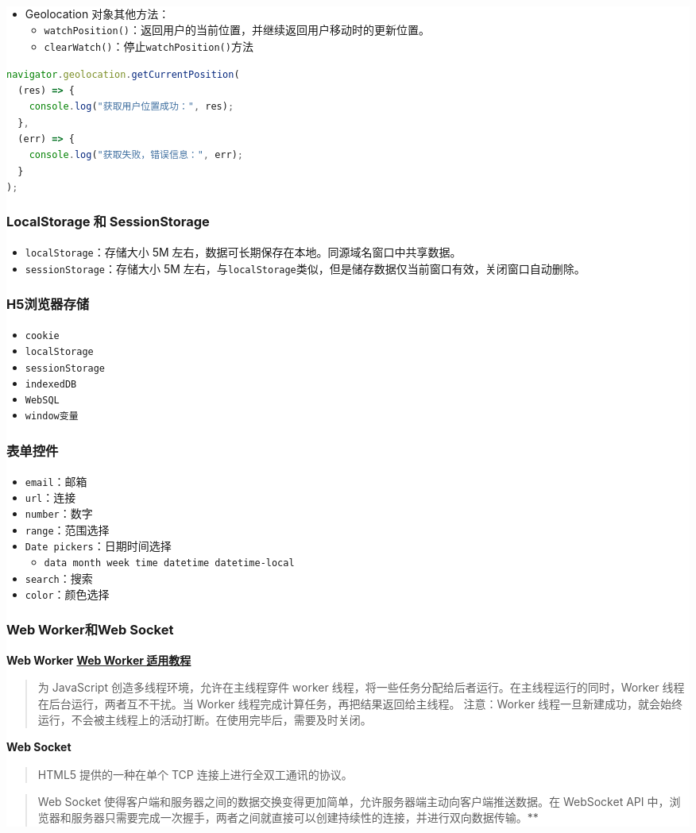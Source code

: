 - Geolocation 对象其他方法：
  - `watchPosition()`：返回用户的当前位置，并继续返回用户移动时的更新位置。
  - `clearWatch()`：停止`watchPosition()`方法

```javascript
navigator.geolocation.getCurrentPosition(
  (res) => {
    console.log("获取用户位置成功：", res);
  },
  (err) => {
    console.log("获取失败，错误信息：", err);
  }
);
```

### LocalStorage 和 SessionStorage

- `localStorage`：存储大小 5M 左右，数据可长期保存在本地。同源域名窗口中共享数据。
- `sessionStorage`：存储大小 5M 左右，与`localStorage`类似，但是储存数据仅当前窗口有效，关闭窗口自动删除。

### H5浏览器存储 

- `cookie`
- `localStorage`
- `sessionStorage`
- `indexedDB`
- `WebSQL`
- `window变量`

### 表单控件

- `email`：邮箱
- `url`：连接
- `number`：数字
- `range`：范围选择
- `Date pickers`：日期时间选择
  - `data month week time datetime datetime-local`
- `search`：搜索
- `color`：颜色选择

### Web Worker和Web Socket

**Web Worker**
**[Web Worker 适用教程](http://www.ruanyifeng.com/blog/2018/07/web-worker.html)**

> 为 JavaScript 创造多线程环境，允许在主线程穿件 worker 线程，将一些任务分配给后者运行。在主线程运行的同时，Worker 线程在后台运行，两者互不干扰。当 Worker 线程完成计算任务，再把结果返回给主线程。
> 注意：Worker 线程一旦新建成功，就会始终运行，不会被主线程上的活动打断。在使用完毕后，需要及时关闭。

**Web Socket**

> HTML5 提供的一种在单个 TCP 连接上进行全双工通讯的协议。

> Web Socket 使得客户端和服务器之间的数据交换变得更加简单，允许服务器端主动向客户端推送数据。在 WebSocket API 中，浏览器和服务器只需要完成一次握手，两者之间就直接可以创建持续性的连接，并进行双向数据传输。\*\*